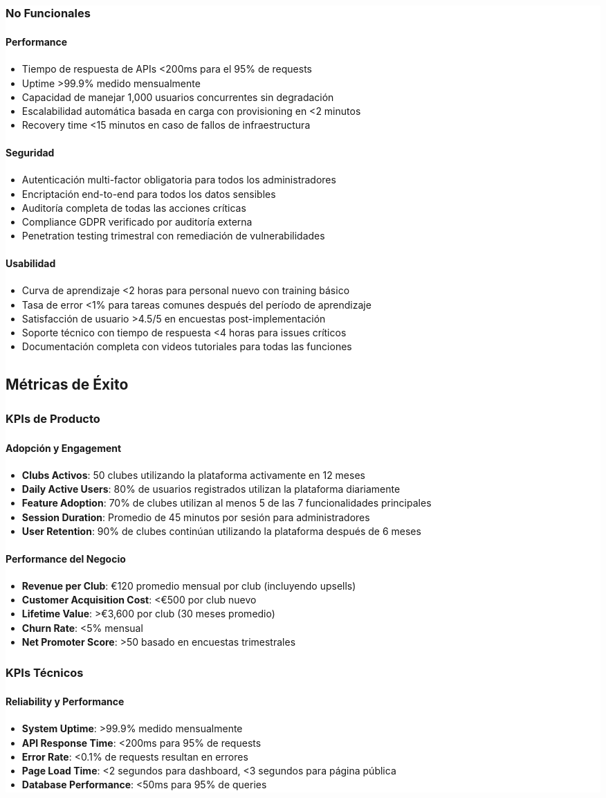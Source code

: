 ### No Funcionales

#### Performance
- Tiempo de respuesta de APIs <200ms para el 95% de requests
- Uptime >99.9% medido mensualmente
- Capacidad de manejar 1,000 usuarios concurrentes sin degradación
- Escalabilidad automática basada en carga con provisioning en <2 minutos
- Recovery time <15 minutos en caso de fallos de infraestructura

#### Seguridad
- Autenticación multi-factor obligatoria para todos los administradores
- Encriptación end-to-end para todos los datos sensibles
- Auditoría completa de todas las acciones críticas
- Compliance GDPR verificado por auditoría externa
- Penetration testing trimestral con remediación de vulnerabilidades

#### Usabilidad
- Curva de aprendizaje <2 horas para personal nuevo con training básico
- Tasa de error <1% para tareas comunes después del período de aprendizaje
- Satisfacción de usuario >4.5/5 en encuestas post-implementación
- Soporte técnico con tiempo de respuesta <4 horas para issues críticos
- Documentación completa con videos tutoriales para todas las funciones

## Métricas de Éxito

### KPIs de Producto

#### Adopción y Engagement
- **Clubs Activos**: 50 clubes utilizando la plataforma activamente en 12 meses
- **Daily Active Users**: 80% de usuarios registrados utilizan la plataforma diariamente
- **Feature Adoption**: 70% de clubes utilizan al menos 5 de las 7 funcionalidades principales
- **Session Duration**: Promedio de 45 minutos por sesión para administradores
- **User Retention**: 90% de clubes continúan utilizando la plataforma después de 6 meses

#### Performance del Negocio
- **Revenue per Club**: €120 promedio mensual por club (incluyendo upsells)
- **Customer Acquisition Cost**: <€500 por club nuevo
- **Lifetime Value**: >€3,600 por club (30 meses promedio)
- **Churn Rate**: <5% mensual
- **Net Promoter Score**: >50 basado en encuestas trimestrales

### KPIs Técnicos

#### Reliability y Performance
- **System Uptime**: >99.9% medido mensualmente
- **API Response Time**: <200ms para 95% de requests
- **Error Rate**: <0.1% de requests resultan en errores
- **Page Load Time**: <2 segundos para dashboard, <3 segundos para página pública
- **Database Performance**: <50ms para 95% de queries
